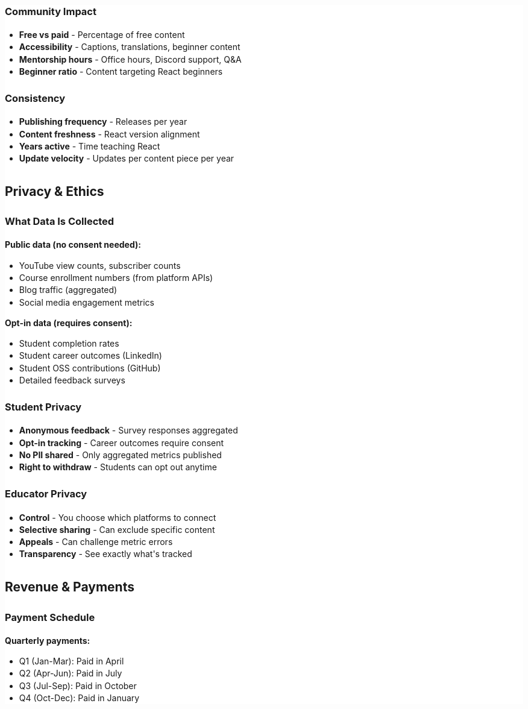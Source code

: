 ### Community Impact
- **Free vs paid** - Percentage of free content
- **Accessibility** - Captions, translations, beginner content
- **Mentorship hours** - Office hours, Discord support, Q&A
- **Beginner ratio** - Content targeting React beginners

### Consistency
- **Publishing frequency** - Releases per year
- **Content freshness** - React version alignment
- **Years active** - Time teaching React
- **Update velocity** - Updates per content piece per year

## Privacy & Ethics

### What Data Is Collected

**Public data (no consent needed):**
- YouTube view counts, subscriber counts
- Course enrollment numbers (from platform APIs)
- Blog traffic (aggregated)
- Social media engagement metrics

**Opt-in data (requires consent):**
- Student completion rates
- Student career outcomes (LinkedIn)
- Student OSS contributions (GitHub)
- Detailed feedback surveys

### Student Privacy

- **Anonymous feedback** - Survey responses aggregated
- **Opt-in tracking** - Career outcomes require consent
- **No PII shared** - Only aggregated metrics published
- **Right to withdraw** - Students can opt out anytime

### Educator Privacy

- **Control** - You choose which platforms to connect
- **Selective sharing** - Can exclude specific content
- **Appeals** - Can challenge metric errors
- **Transparency** - See exactly what's tracked

## Revenue & Payments

### Payment Schedule

**Quarterly payments:**
- Q1 (Jan-Mar): Paid in April
- Q2 (Apr-Jun): Paid in July
- Q3 (Jul-Sep): Paid in October
- Q4 (Oct-Dec): Paid in January
